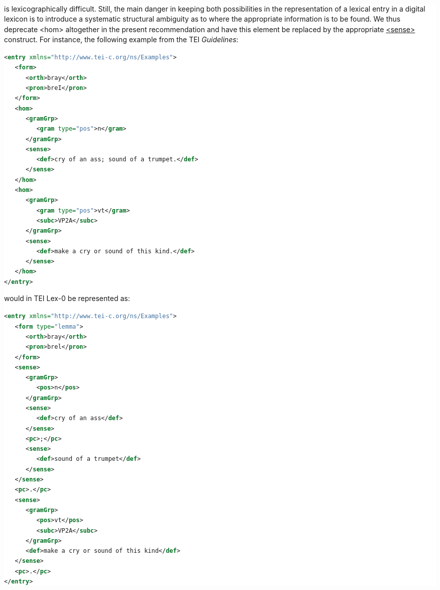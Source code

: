 is lexicographically difficult. Still, the main danger in keeping both possibilities
in the representation of a lexical entry in a digital lexicon is to introduce a systematic
structural ambiguity as to where the appropriate information is to be found. We thus
deprecate <span xmlns="http://www.w3.org/1999/xhtml" class="gi">&lt;hom&gt;</span> altogether in the present recommendation and have this element be replaced by the
appropriate <a xmlns="http://www.w3.org/1999/xhtml" class="link_ref" href="#TEI.sense" title="<sense&gt;">&lt;sense&gt;</a> construct. For instance, the following example from the TEI <span xmlns="http://www.w3.org/1999/xhtml" style="font-style:italic">Guidelines</span>:


```xml
<entry xmlns="http://www.tei-c.org/ns/Examples">
   <form>
      <orth>bray</orth>
      <pron>breI</pron>
   </form>
   <hom>
      <gramGrp>
         <gram type="pos">n</gram>
      </gramGrp>
      <sense>
         <def>cry of an ass; sound of a trumpet.</def>
      </sense>
   </hom>
   <hom>
      <gramGrp>
         <gram type="pos">vt</gram>
         <subc>VP2A</subc>
      </gramGrp>
      <sense>
         <def>make a cry or sound of this kind.</def>
      </sense>
   </hom>
</entry>
```
would in TEI Lex-0 be represented as:


```xml
<entry xmlns="http://www.tei-c.org/ns/Examples">
   <form type="lemma">
      <orth>bray</orth>
      <pron>brel</pron>
   </form>
   <sense>
      <gramGrp>
         <pos>n</pos>
      </gramGrp>
      <sense>
         <def>cry of an ass</def>
      </sense>
      <pc>;</pc>
      <sense>
         <def>sound of a trumpet</def>
      </sense>
   </sense>
   <pc>.</pc>
   <sense>
      <gramGrp>
         <pos>vt</pos>
         <subc>VP2A</subc>
      </gramGrp>
      <def>make a cry or sound of this kind</def>
   </sense>
   <pc>.</pc>
</entry>
```